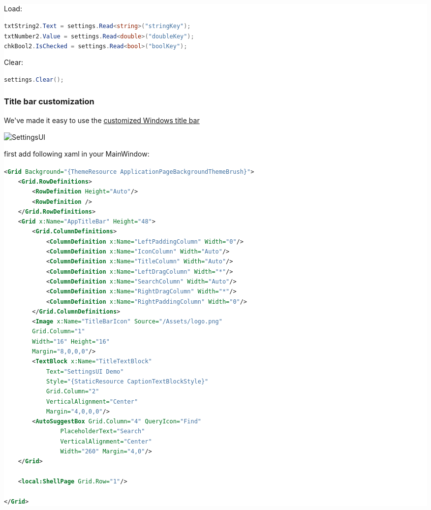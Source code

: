 Load:
```cs
txtString2.Text = settings.Read<string>("stringKey");
txtNumber2.Value = settings.Read<double>("doubleKey");
chkBool2.IsChecked = settings.Read<bool>("boolKey");
```

Clear:
```cs
settings.Clear();
```

### Title bar customization
We've made it easy to use the  [customized Windows title bar](https://docs.microsoft.com/en-us/windows/apps/develop/title-bar?tabs=wasdk)

![SettingsUI](https://raw.githubusercontent.com/ghost1372/Resources/main/SettingsUI/4.png)

first add following xaml in your MainWindow:

```xml
<Grid Background="{ThemeResource ApplicationPageBackgroundThemeBrush}">
    <Grid.RowDefinitions>
        <RowDefinition Height="Auto"/>
        <RowDefinition />
    </Grid.RowDefinitions>
    <Grid x:Name="AppTitleBar" Height="48">
        <Grid.ColumnDefinitions>
            <ColumnDefinition x:Name="LeftPaddingColumn" Width="0"/>
            <ColumnDefinition x:Name="IconColumn" Width="Auto"/>
            <ColumnDefinition x:Name="TitleColumn" Width="Auto"/>
            <ColumnDefinition x:Name="LeftDragColumn" Width="*"/>
            <ColumnDefinition x:Name="SearchColumn" Width="Auto"/>
            <ColumnDefinition x:Name="RightDragColumn" Width="*"/>
            <ColumnDefinition x:Name="RightPaddingColumn" Width="0"/>
        </Grid.ColumnDefinitions>
        <Image x:Name="TitleBarIcon" Source="/Assets/logo.png"
        Grid.Column="1"
        Width="16" Height="16"
        Margin="8,0,0,0"/>
        <TextBlock x:Name="TitleTextBlock" 
            Text="SettingsUI Demo" 
            Style="{StaticResource CaptionTextBlockStyle}"
            Grid.Column="2"
            VerticalAlignment="Center"
            Margin="4,0,0,0"/>
        <AutoSuggestBox Grid.Column="4" QueryIcon="Find"
                PlaceholderText="Search"
                VerticalAlignment="Center"
                Width="260" Margin="4,0"/>
    </Grid>

    <local:ShellPage Grid.Row="1"/>

</Grid>
```
